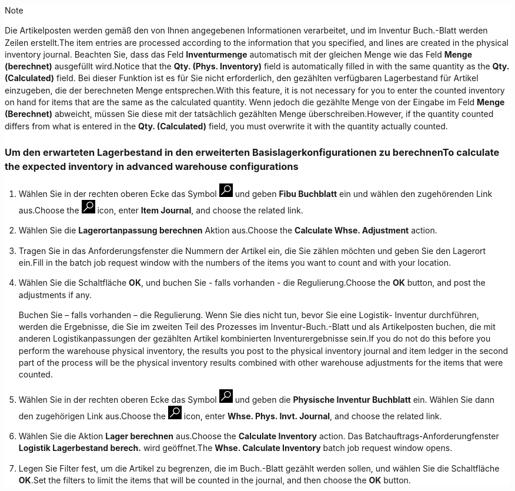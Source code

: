 > [!NOTE]  
>   <span data-ttu-id="63bb3-133">Die Artikelposten werden gemäß den von Ihnen angegebenen Informationen verarbeitet, und im Inventur Buch.-Blatt werden Zeilen erstellt.</span><span class="sxs-lookup"><span data-stu-id="63bb3-133">The item entries are processed according to the information that you specified, and lines are created in the physical inventory journal.</span></span> <span data-ttu-id="63bb3-134">Beachten Sie, dass das Feld **Inventurmenge** automatisch mit der gleichen Menge wie das Feld **Menge (berechnet)** ausgefüllt wird.</span><span class="sxs-lookup"><span data-stu-id="63bb3-134">Notice that the **Qty. (Phys. Inventory)** field is automatically filled in with the same quantity as the **Qty. (Calculated)** field.</span></span> <span data-ttu-id="63bb3-135">Bei dieser Funktion ist es für Sie nicht erforderlich, den gezählten verfügbaren Lagerbestand für Artikel einzugeben, die der berechneten Menge entsprechen.</span><span class="sxs-lookup"><span data-stu-id="63bb3-135">With this feature, it is not necessary for you to enter the counted inventory on hand for items that are the same as the calculated quantity.</span></span> <span data-ttu-id="63bb3-136">Wenn jedoch die gezählte Menge von der Eingabe im Feld **Menge (Berechnet)** abweicht, müssen Sie diese mit der tatsächlich gezählten Menge überschreiben.</span><span class="sxs-lookup"><span data-stu-id="63bb3-136">However, if the quantity counted differs from what is entered in the **Qty. (Calculated)** field, you must overwrite it with the quantity actually counted.</span></span>

### <a name="to-calculate-the-expected-inventory-in-advanced-warehouse-configurations"></a><span data-ttu-id="63bb3-137">Um den erwarteten Lagerbestand in den erweiterten Basislagerkonfigurationen zu berechnen</span><span class="sxs-lookup"><span data-stu-id="63bb3-137">To calculate the expected inventory in advanced warehouse configurations</span></span>
1.  <span data-ttu-id="63bb3-138">Wählen Sie in der rechten oberen Ecke das Symbol ![Nach Seite oder Bericht suchen](media/ui-search/search_small.png "Nach Seite oder Bericht suchen") und geben **Fibu Buchblatt** ein und wählen den zugehörenden Link aus.</span><span class="sxs-lookup"><span data-stu-id="63bb3-138">Choose the ![Search for Page or Report](media/ui-search/search_small.png "Search for Page or Report icon") icon, enter **Item Journal**, and choose the related link.</span></span>  
2.  <span data-ttu-id="63bb3-139">Wählen Sie die **Lagerortanpassung berechnen** Aktion aus.</span><span class="sxs-lookup"><span data-stu-id="63bb3-139">Choose the **Calculate Whse. Adjustment** action.</span></span>  
3.  <span data-ttu-id="63bb3-140">Tragen Sie in das Anforderungsfenster die Nummern der Artikel ein, die Sie zählen möchten und geben Sie den Lagerort ein.</span><span class="sxs-lookup"><span data-stu-id="63bb3-140">Fill in the batch job request window with the numbers of the items you want to count and with your location.</span></span>
4. <span data-ttu-id="63bb3-141">Wählen Sie die Schaltfläche **OK**, und buchen Sie - falls vorhanden - die Regulierung.</span><span class="sxs-lookup"><span data-stu-id="63bb3-141">Choose the **OK** button, and post the adjustments if any.</span></span>

    <span data-ttu-id="63bb3-142">Buchen Sie – falls vorhanden – die Regulierung. Wenn Sie dies nicht tun, bevor Sie eine Logistik- Inventur durchführen, werden die Ergebnisse, die Sie im zweiten Teil des Prozesses im Inventur-Buch.-Blatt und als Artikelposten buchen, die mit anderen Logistikanpassungen der gezählten Artikel kombinierten Inventurergebnisse sein.</span><span class="sxs-lookup"><span data-stu-id="63bb3-142">If you do not do this before you perform the warehouse physical inventory, the results you post to the physical inventory journal and item ledger in the second part of the process will be the physical inventory results combined with other warehouse adjustments for the items that were counted.</span></span>  
5.  <span data-ttu-id="63bb3-143">Wählen Sie in der rechten oberen Ecke das Symbol ![Nach Seite oder Bericht suchen](media/ui-search/search_small.png "Nach Seite oder Bericht suchen") und geben die **Physische Inventur Buchblatt** ein. Wählen Sie dann den zugehörigen Link aus.</span><span class="sxs-lookup"><span data-stu-id="63bb3-143">Choose the ![Search for Page or Report](media/ui-search/search_small.png "Search for Page or Report icon") icon, enter **Whse. Phys. Invt. Journal**, and choose the related link.</span></span>  
6. <span data-ttu-id="63bb3-144">Wählen Sie die Aktion **Lager berechnen** aus.</span><span class="sxs-lookup"><span data-stu-id="63bb3-144">Choose the **Calculate Inventory** action.</span></span> <span data-ttu-id="63bb3-145">Das Batchauftrags-Anforderungfenster **Logistik Lagerbestand berech.** wird geöffnet.</span><span class="sxs-lookup"><span data-stu-id="63bb3-145">The **Whse. Calculate Inventory** batch job request window opens.</span></span>  
7.  <span data-ttu-id="63bb3-146">Legen Sie Filter fest, um die Artikel zu begrenzen, die im Buch.-Blatt gezählt werden sollen, und wählen Sie die Schaltfläche **OK**.</span><span class="sxs-lookup"><span data-stu-id="63bb3-146">Set the filters to limit the items that will be counted in the journal, and then choose the **OK** button.</span></span>
